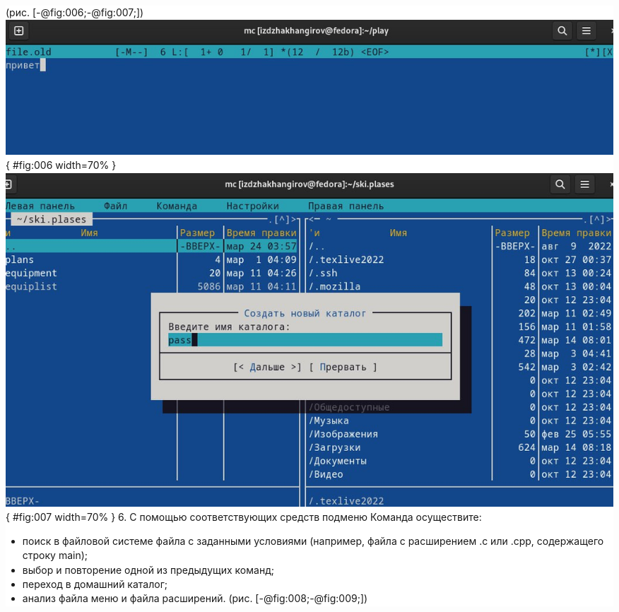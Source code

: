 (рис. [-@fig:006;-@fig:007;])
![Название рисунка](image/6.png){ #fig:006 width=70% }
![Название рисунка](image/7.png){ #fig:007 width=70% }
6. С помощью соответствующих средств подменю Команда осуществите:
- поиск в файловой системе файла с заданными условиями (например, файла с расширением .c или .cpp, содержащего строку main);
- выбор и повторение одной из предыдущих команд;
- переход в домашний каталог;
- анализ файла меню и файла расширений.
(рис. [-@fig:008;-@fig:009;])